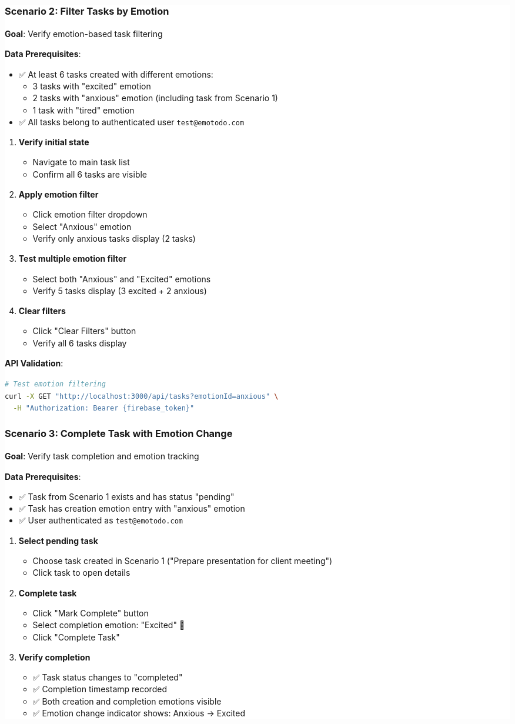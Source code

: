 ### Scenario 2: Filter Tasks by Emotion
**Goal**: Verify emotion-based task filtering

**Data Prerequisites**:
- ✅ At least 6 tasks created with different emotions:
  - 3 tasks with "excited" emotion
  - 2 tasks with "anxious" emotion (including task from Scenario 1)
  - 1 task with "tired" emotion
- ✅ All tasks belong to authenticated user `test@emotodo.com`

1. **Verify initial state**
   - Navigate to main task list
   - Confirm all 6 tasks are visible

2. **Apply emotion filter**
   - Click emotion filter dropdown
   - Select "Anxious" emotion
   - Verify only anxious tasks display (2 tasks)

3. **Test multiple emotion filter**
   - Select both "Anxious" and "Excited" emotions
   - Verify 5 tasks display (3 excited + 2 anxious)

4. **Clear filters**
   - Click "Clear Filters" button
   - Verify all 6 tasks display

**API Validation**:
```bash
# Test emotion filtering
curl -X GET "http://localhost:3000/api/tasks?emotionId=anxious" \
  -H "Authorization: Bearer {firebase_token}"
```

### Scenario 3: Complete Task with Emotion Change
**Goal**: Verify task completion and emotion tracking

**Data Prerequisites**:
- ✅ Task from Scenario 1 exists and has status "pending"
- ✅ Task has creation emotion entry with "anxious" emotion
- ✅ User authenticated as `test@emotodo.com`

1. **Select pending task**
   - Choose task created in Scenario 1 ("Prepare presentation for client meeting")
   - Click task to open details

2. **Complete task**
   - Click "Mark Complete" button
   - Select completion emotion: "Excited" 🎉
   - Click "Complete Task"

3. **Verify completion**
   - ✅ Task status changes to "completed"
   - ✅ Completion timestamp recorded
   - ✅ Both creation and completion emotions visible
   - ✅ Emotion change indicator shows: Anxious → Excited
